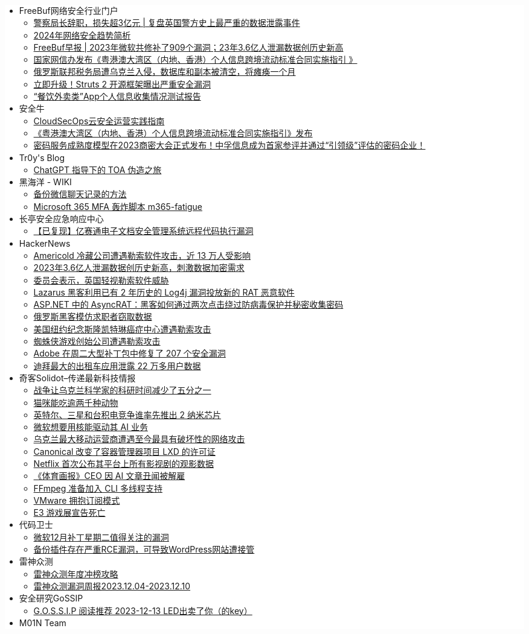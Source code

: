- FreeBuf网络安全行业门户
  - [警察局长辞职，损失超3亿元 | 复盘英国警方史上最严重的数据泄露事件](https://www.freebuf.com/articles/database/386533.html)
  - [2024年网络安全趋势简析](https://www.freebuf.com/articles/neopoints/386516.html)
  - [FreeBuf早报 | 2023年微软共修补了909个漏洞；23年3.6亿人泄漏数据创历史新高](https://www.freebuf.com/news/386509.html)
  - [国家网信办发布《粤港澳大湾区（内地、香港）个人信息跨境流动标准合同实施指引 》](https://www.freebuf.com/news/386445.html)
  - [俄罗斯联邦税务局遭乌克兰入侵，数据库和副本被清空，将瘫痪一个月](https://www.freebuf.com/news/386425.html)
  - [立即升级！Struts 2 开源框架曝出严重安全漏洞](https://www.freebuf.com/news/386423.html)
  - [“餐饮外卖类”App个人信息收集情况测试报告](https://www.freebuf.com/news/386418.html)
- 安全牛
  - [CloudSecOps云安全运营实践指南](https://www.aqniu.com/industry/101579.html)
  - [《粤港澳大湾区（内地、香港）个人信息跨境流动标准合同实施指引》发布](https://www.aqniu.com/vendor/101577.html)
  - [密码服务成熟度模型在2023商密大会正式发布！中孚信息成为首家参评并通过“引领级”评估的密码企业！](https://www.aqniu.com/vendor/101569.html)
- Tr0y's Blog
  - [ChatGPT 指导下的 TOA 伪造之旅](https://www.tr0y.wang/2023/12/13/fake_toa/)
- 黑海洋 - WIKI
  - [备份微信聊天记录的方法](https://blog.upx8.com/3955)
  - [Microsoft 365 MFA 轰炸脚本 m365-fatigue](https://blog.upx8.com/3954)
- 长亭安全应急响应中心
  - [【已复现】亿赛通电子文档安全管理系统远程代码执行漏洞](https://mp.weixin.qq.com/s?__biz=MzIwMDk1MjMyMg==&mid=2247492120&idx=1&sn=43e475831fd3c516a6450580b29d43f6&chksm=96f7fd75a1807463f7dad705bf38083d48b9f45f3c090ce55d3022427fbffe502053db0c2332&scene=58&subscene=0#rd)
- HackerNews
  - [Americold 冷藏公司遭遇勒索软件攻击，近 13 万人受影响](https://hackernews.cc/archives/48021)
  - [2023年3.6亿人泄漏数据创历史新高，刺激数据加密需求](https://hackernews.cc/archives/48001)
  - [委员会表示，英国轻视勒索软件威胁](https://hackernews.cc/archives/47982)
  - [Lazarus 黑客利用已有 2 年历史的 Log4j 漏洞投放新的 RAT 恶意软件](https://hackernews.cc/archives/47958)
  - [ASP.NET 中的 AsyncRAT：黑客如何通过两次点击绕过防病毒保护并秘密收集密码](https://hackernews.cc/archives/47973)
  - [俄罗斯黑客模仿求职者窃取数据](https://hackernews.cc/archives/47954)
  - [美国纽约纪念斯隆凯特琳癌症中心遭遇勒索攻击](https://hackernews.cc/archives/47946)
  - [蜘蛛侠游戏创始公司遭遇勒索攻击](https://hackernews.cc/archives/47942)
  - [Adobe 在周二大型补丁包中修复了 207 个安全漏洞](https://hackernews.cc/archives/47937)
  - [迪拜最大的出租车应用泄露 22 万多用户数据](https://hackernews.cc/archives/47930)
- 奇客Solidot–传递最新科技情报
  - [战争让乌克兰科学家的科研时间减少了五分之一](https://www.solidot.org/story?sid=76880)
  - [猫咪能吃逾两千种动物](https://www.solidot.org/story?sid=76879)
  - [英特尔、三星和台积电竞争谁率先推出 2 纳米芯片](https://www.solidot.org/story?sid=76878)
  - [微软想要用核能驱动其 AI 业务](https://www.solidot.org/story?sid=76877)
  - [乌克兰最大移动运营商遭遇至今最具有破坏性的网络攻击](https://www.solidot.org/story?sid=76876)
  - [Canonical 改变了容器管理器项目 LXD 的许可证](https://www.solidot.org/story?sid=76875)
  - [Netflix 首次公布其平台上所有影视剧的观影数据](https://www.solidot.org/story?sid=76874)
  - [《体育画报》CEO 因 AI 文章丑闻被解雇](https://www.solidot.org/story?sid=76873)
  - [FFmpeg 准备加入 CLI 多线程支持](https://www.solidot.org/story?sid=76872)
  - [VMware 拥抱订阅模式](https://www.solidot.org/story?sid=76870)
  - [E3 游戏展宣告死亡](https://www.solidot.org/story?sid=76869)
- 代码卫士
  - [微软12月补丁星期二值得关注的漏洞](https://mp.weixin.qq.com/s?__biz=MzI2NTg4OTc5Nw==&mid=2247518349&idx=1&sn=7d0a830340114bfe063e58557ea01613&chksm=ea94b9e7dde330f1808becf6b96f023942a253bc69753c951113741277557c3cc163d081b25d&scene=58&subscene=0#rd)
  - [备份插件存在严重RCE漏洞，可导致WordPress网站遭接管](https://mp.weixin.qq.com/s?__biz=MzI2NTg4OTc5Nw==&mid=2247518349&idx=2&sn=da5a15622c08723ed8cacf81f9a2dd55&chksm=ea94b9e7dde330f1ebb50e99491cbc925e6e932730363f189179878a4dc2b3a4ccb480badb86&scene=58&subscene=0#rd)
- 雷神众测
  - [雷神众测年度冲榜攻略](https://mp.weixin.qq.com/s?__biz=MzI0NzEwOTM0MA==&mid=2652502680&idx=1&sn=f9741ca9c52fdc04b04e4615200f3fec&chksm=f258592bc52fd03d1c8e260551631b346e4c09923db2ea8491524f3cb9b74625758e3ec76dc8&scene=58&subscene=0#rd)
  - [雷神众测漏洞周报2023.12.04-2023.12.10](https://mp.weixin.qq.com/s?__biz=MzI0NzEwOTM0MA==&mid=2652502680&idx=2&sn=3a0441a35fa9450eb1f2c27ba118451c&chksm=f258592bc52fd03d58e689b128912c607151deecf083c1b495acd73d5565a9de21289334495c&scene=58&subscene=0#rd)
- 安全研究GoSSIP
  - [G.O.S.S.I.P 阅读推荐 2023-12-13 LED出卖了你（的key）](https://mp.weixin.qq.com/s?__biz=Mzg5ODUxMzg0Ng==&mid=2247496936&idx=1&sn=ab112214cf6a8582a6924b224e202d56&chksm=c063da31f71453271270cb61f5597710cc9e1e9b3a945e3db4becada6ea0eece3432e9651eb9&scene=58&subscene=0#rd)
- M01N Team